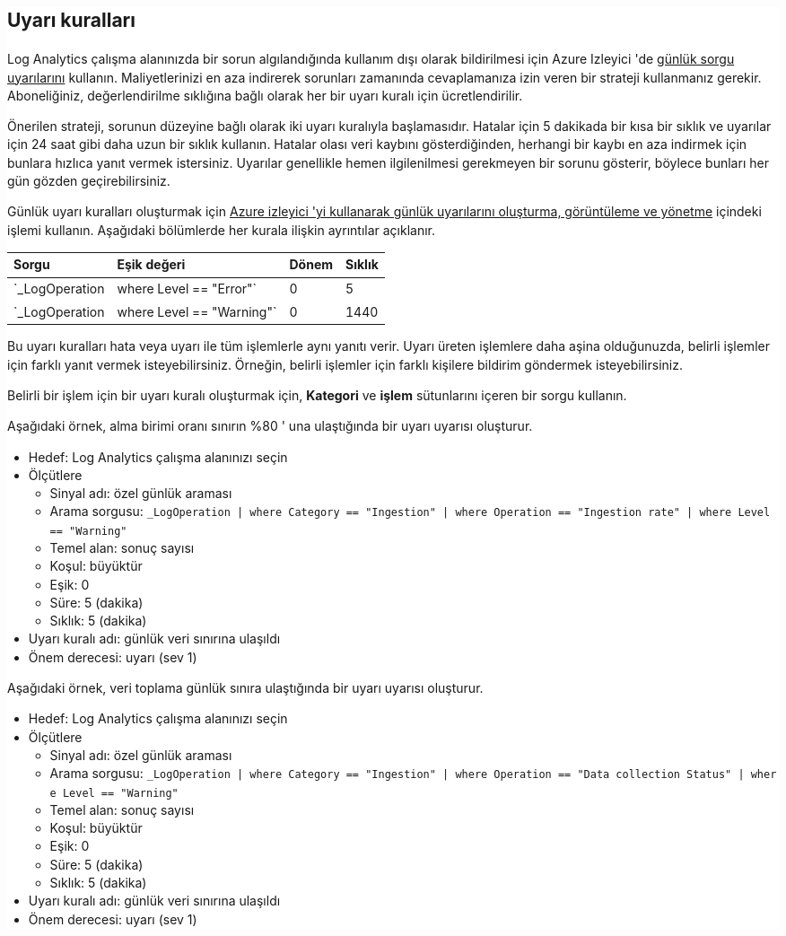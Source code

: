 
   

## <a name="alert-rules"></a>Uyarı kuralları
Log Analytics çalışma alanınızda bir sorun algılandığında kullanım dışı olarak bildirilmesi için Azure Izleyici 'de [günlük sorgu uyarılarını](../alerts/alerts-log-query.md) kullanın. Maliyetlerinizi en aza indirerek sorunları zamanında cevaplamanıza izin veren bir strateji kullanmanız gerekir. Aboneliğiniz, değerlendirilme sıklığına bağlı olarak her bir uyarı kuralı için ücretlendirilir.

Önerilen strateji, sorunun düzeyine bağlı olarak iki uyarı kuralıyla başlamasıdır. Hatalar için 5 dakikada bir kısa bir sıklık ve uyarılar için 24 saat gibi daha uzun bir sıklık kullanın. Hatalar olası veri kaybını gösterdiğinden, herhangi bir kaybı en aza indirmek için bunlara hızlıca yanıt vermek istersiniz. Uyarılar genellikle hemen ilgilenilmesi gerekmeyen bir sorunu gösterir, böylece bunları her gün gözden geçirebilirsiniz.

Günlük uyarı kuralları oluşturmak için [Azure izleyici 'yi kullanarak günlük uyarılarını oluşturma, görüntüleme ve yönetme](../alerts/alerts-log.md) içindeki işlemi kullanın. Aşağıdaki bölümlerde her kurala ilişkin ayrıntılar açıklanır.


| Sorgu | Eşik değeri | Dönem | Sıklık |
|:---|:---|:---|:---|
| `_LogOperation | where Level == "Error"`   | 0 | 5 | 5 |
| `_LogOperation | where Level == "Warning"` | 0 | 1440 | 1440 |

Bu uyarı kuralları hata veya uyarı ile tüm işlemlerle aynı yanıtı verir. Uyarı üreten işlemlere daha aşina olduğunuzda, belirli işlemler için farklı yanıt vermek isteyebilirsiniz. Örneğin, belirli işlemler için farklı kişilere bildirim göndermek isteyebilirsiniz. 

Belirli bir işlem için bir uyarı kuralı oluşturmak için, **Kategori** ve **işlem** sütunlarını içeren bir sorgu kullanın. 

Aşağıdaki örnek, alma birimi oranı sınırın %80 ' una ulaştığında bir uyarı uyarısı oluşturur.

- Hedef: Log Analytics çalışma alanınızı seçin
- Ölçütlere
  - Sinyal adı: özel günlük araması
  - Arama sorgusu: `_LogOperation | where Category == "Ingestion" | where Operation == "Ingestion rate" | where Level == "Warning"`
  - Temel alan: sonuç sayısı
  - Koşul: büyüktür
  - Eşik: 0
  - Süre: 5 (dakika)
  - Sıklık: 5 (dakika)
- Uyarı kuralı adı: günlük veri sınırına ulaşıldı
- Önem derecesi: uyarı (sev 1)


Aşağıdaki örnek, veri toplama günlük sınıra ulaştığında bir uyarı uyarısı oluşturur. 

- Hedef: Log Analytics çalışma alanınızı seçin
- Ölçütlere
  - Sinyal adı: özel günlük araması
  - Arama sorgusu: `_LogOperation | where Category == "Ingestion" | where Operation == "Data collection Status" | where Level == "Warning"`
  - Temel alan: sonuç sayısı
  - Koşul: büyüktür
  - Eşik: 0
  - Süre: 5 (dakika)
  - Sıklık: 5 (dakika)
- Uyarı kuralı adı: günlük veri sınırına ulaşıldı
- Önem derecesi: uyarı (sev 1)

